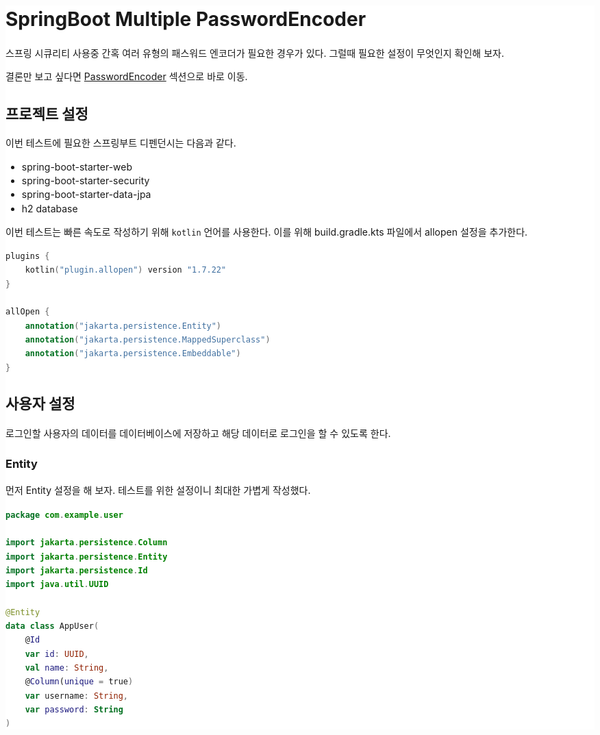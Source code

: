 # SpringBoot Multiple PasswordEncoder

스프링 시큐리티 사용중 간혹 여러 유형의 패스워드 엔코더가 필요한 경우가 있다.
그럴때 필요한 설정이 무엇인지 확인해 보자.

결론만 보고 싶다면 [PasswordEncoder](#passwordencoder) 섹션으로 바로 이동.

## 프로젝트 설정

이번 테스트에 필요한 스프링부트 디펜던시는 다음과 같다.

- spring-boot-starter-web
- spring-boot-starter-security
- spring-boot-starter-data-jpa
- h2 database

이번 테스트는 빠른 속도로 작성하기 위해 `kotlin` 언어를 사용한다.
이를 위해 build.gradle.kts 파일에서 allopen 설정을 추가한다.

```kotlin
plugins {
    kotlin("plugin.allopen") version "1.7.22"
}

allOpen {
    annotation("jakarta.persistence.Entity")
    annotation("jakarta.persistence.MappedSuperclass")
    annotation("jakarta.persistence.Embeddable")
}
```

## 사용자 설정

로그인할 사용자의 데이터를 데이터베이스에 저장하고 해당 데이터로 로그인을 할 수 있도록 한다.

### Entity

먼저 Entity 설정을 해 보자. 테스트를 위한 설정이니 최대한 가볍게 작성했다.

```kotlin
package com.example.user

import jakarta.persistence.Column
import jakarta.persistence.Entity
import jakarta.persistence.Id
import java.util.UUID

@Entity
data class AppUser(
    @Id
    var id: UUID,
    val name: String,
    @Column(unique = true)
    var username: String,
    var password: String
)
```
